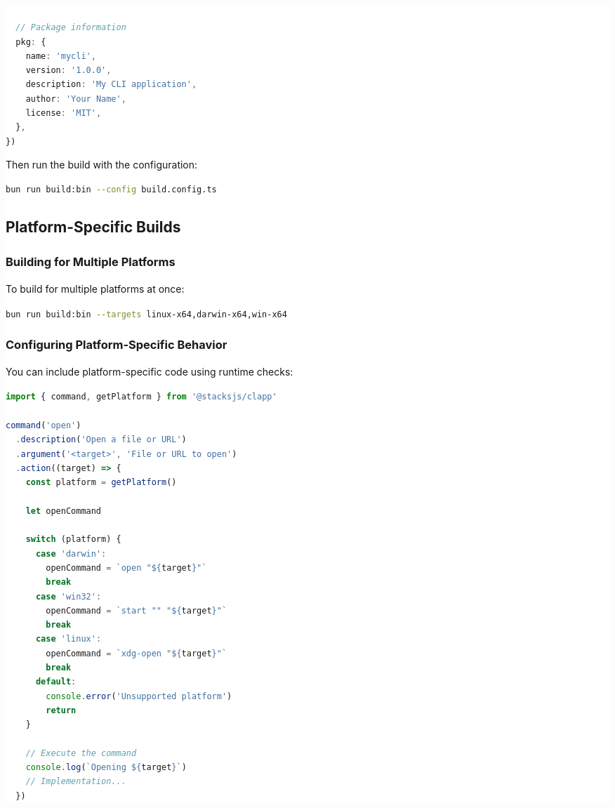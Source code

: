 ```ts

  // Package information
  pkg: {
    name: 'mycli',
    version: '1.0.0',
    description: 'My CLI application',
    author: 'Your Name',
    license: 'MIT',
  },
})
```

Then run the build with the configuration:

```bash
bun run build:bin --config build.config.ts
```

## Platform-Specific Builds

### Building for Multiple Platforms

To build for multiple platforms at once:

```bash
bun run build:bin --targets linux-x64,darwin-x64,win-x64
```

### Configuring Platform-Specific Behavior

You can include platform-specific code using runtime checks:

```ts
import { command, getPlatform } from '@stacksjs/clapp'

command('open')
  .description('Open a file or URL')
  .argument('<target>', 'File or URL to open')
  .action((target) => {
    const platform = getPlatform()

    let openCommand

    switch (platform) {
      case 'darwin':
        openCommand = `open "${target}"`
        break
      case 'win32':
        openCommand = `start "" "${target}"`
        break
      case 'linux':
        openCommand = `xdg-open "${target}"`
        break
      default:
        console.error('Unsupported platform')
        return
    }

    // Execute the command
    console.log(`Opening ${target}`)
    // Implementation...
  })
```
